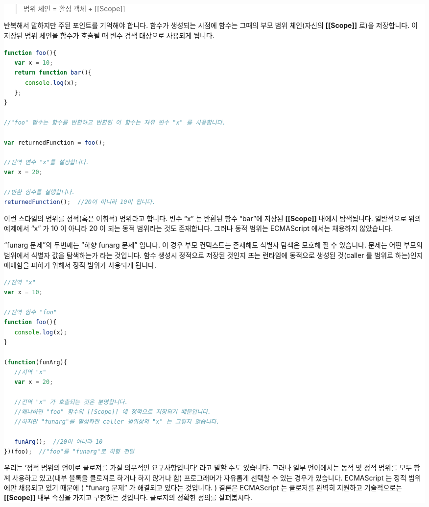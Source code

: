 > 범위 체인 = 활성 객체 + [[Scope]]

반복해서 말하지만 주된 포인트를 기억해야 합니다. 함수가 생성되는 시점에 함수는 그때의 부모 범위 체인(자신의 **[[Scope]]** 로)을 저장합니다. 이 저장된 범위 체인을 함수가 호출될 때 변수 검색 대상으로 사용되게 됩니다.

```js
function foo(){
   var x = 10;
   return function bar(){
      console.log(x);
   };
}

//"foo" 함수는 함수를 반환하고 반환된 이 함수는 자유 변수 "x" 를 사용합니다.

var returnedFunction = foo();

//전역 변수 "x"를 설정합니다.
var x = 20;

//반환 함수를 실행합니다.
returnedFunction();  //20이 아니라 10이 됩니다.
```

이런 스타일의 범위를 정적(혹은 어휘적) 범위라고 합니다. 변수 “x” 는 반환된 함수 “bar”에 저장된 **[[Scope]]** 내에서 탐색됩니다. 일반적으로 위의 예제에서 “x” 가 10 이 아니라 20 이 되는 동적 범위라는 것도 존재합니다. 그러나 동적 범위는 ECMAScript 에서는 채용하지 않았습니다.

“funarg 문제”의 두번째는 “하향 funarg 문제” 입니다. 이 경우 부모 컨텍스트는 존재해도 식별자 탐색은 모호해 질 수 있습니다. 문제는 어떤 부모의 범위에서 식별자 값을 탐색하는가 라는 것입니다. 함수 생성시 정적으로 저장된 것인지 또는 런타임에 동적으로 생성된 것(caller 를 범위로 하는)인지 애매함을 피하기 위해서 정적 범위가 사용되게 됩니다.

```js
//전역 "x"
var x = 10;

//전역 함수 "foo"
function foo(){
   console.log(x);
}

(function(funArg){
   //지역 "x"
   var x = 20;

   //전역 "x" 가 호출되는 것은 분명합니다.
   //왜냐하면 "foo" 함수의 [[Scope]] 에 정적으로 저장되기 떄문입니다.
   //하지만 "funarg"를 활성화한 caller 범위상의 "x" 는 그렇지 않습니다.

   funArg();  //20이 아니라 10
})(foo);  //"foo"를 "funarg"로 하향 전달
```

우리는 ‘정적 범위의 언어로 클로져를 가질 의무적인 요구사항입니다’ 라고 말할 수도 있습니다. 그러나 일부 언어에서는 동적 및 정적 범위를 모두 함꼐 사용하고 있고(내부 블록을 클로져로 하거나 하지 않거나 함) 프로그래머가 자유롭게 선택할 수 있는 경우가 있습니다. ECMAScript 는 정적 범위에만 채용되고 있기 때문에 ( “funarg 문제” 가 해결되고 있다는 것입니다. ) 결론은 ECMAScript 는 클로저를 완벽히 지원하고 기술적으로는 **[[Scope]]** 내부 속성을 가지고 구현하는 것입니다. 클로저의 정확한 정의를 살펴봅시다.
